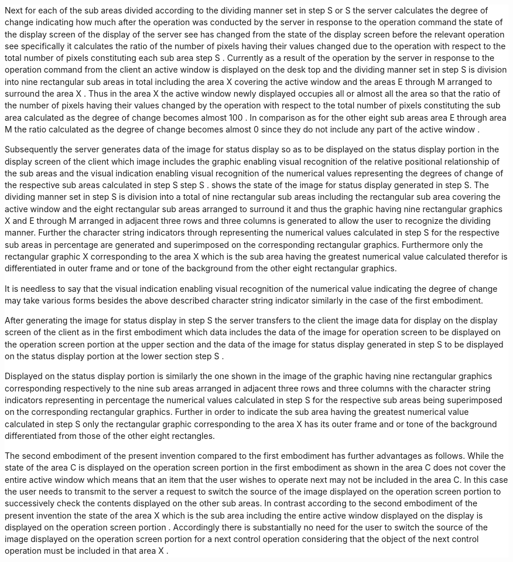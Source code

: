 Next for each of the sub areas divided according to the dividing manner set in step S or S the server calculates the degree of change indicating how much after the operation was conducted by the server in response to the operation command the state of the display screen of the display of the server see has changed from the state of the display screen before the relevant operation see specifically it calculates the ratio of the number of pixels having their values changed due to the operation with respect to the total number of pixels constituting each sub area step S . Currently as a result of the operation by the server in response to the operation command from the client an active window is displayed on the desk top and the dividing manner set in step S is division into nine rectangular sub areas in total including the area X covering the active window and the areas E through M arranged to surround the area X . Thus in the area X the active window newly displayed occupies all or almost all the area so that the ratio of the number of pixels having their values changed by the operation with respect to the total number of pixels constituting the sub area calculated as the degree of change becomes almost 100 . In comparison as for the other eight sub areas area E through area M the ratio calculated as the degree of change becomes almost 0 since they do not include any part of the active window .

Subsequently the server generates data of the image for status display so as to be displayed on the status display portion in the display screen of the client which image includes the graphic enabling visual recognition of the relative positional relationship of the sub areas and the visual indication enabling visual recognition of the numerical values representing the degrees of change of the respective sub areas calculated in step S step S . shows the state of the image for status display generated in step S. The dividing manner set in step S is division into a total of nine rectangular sub areas including the rectangular sub area covering the active window and the eight rectangular sub areas arranged to surround it and thus the graphic having nine rectangular graphics X and E through M arranged in adjacent three rows and three columns is generated to allow the user to recognize the dividing manner. Further the character string indicators through representing the numerical values calculated in step S for the respective sub areas in percentage are generated and superimposed on the corresponding rectangular graphics. Furthermore only the rectangular graphic X corresponding to the area X which is the sub area having the greatest numerical value calculated therefor is differentiated in outer frame and or tone of the background from the other eight rectangular graphics.

It is needless to say that the visual indication enabling visual recognition of the numerical value indicating the degree of change may take various forms besides the above described character string indicator similarly in the case of the first embodiment.

After generating the image for status display in step S the server transfers to the client the image data for display on the display screen of the client as in the first embodiment which data includes the data of the image for operation screen to be displayed on the operation screen portion at the upper section and the data of the image for status display generated in step S to be displayed on the status display portion at the lower section step S .

Displayed on the status display portion is similarly the one shown in the image of the graphic having nine rectangular graphics corresponding respectively to the nine sub areas arranged in adjacent three rows and three columns with the character string indicators representing in percentage the numerical values calculated in step S for the respective sub areas being superimposed on the corresponding rectangular graphics. Further in order to indicate the sub area having the greatest numerical value calculated in step S only the rectangular graphic corresponding to the area X has its outer frame and or tone of the background differentiated from those of the other eight rectangles.

The second embodiment of the present invention compared to the first embodiment has further advantages as follows. While the state of the area C is displayed on the operation screen portion in the first embodiment as shown in the area C does not cover the entire active window which means that an item that the user wishes to operate next may not be included in the area C. In this case the user needs to transmit to the server a request to switch the source of the image displayed on the operation screen portion to successively check the contents displayed on the other sub areas. In contrast according to the second embodiment of the present invention the state of the area X which is the sub area including the entire active window displayed on the display is displayed on the operation screen portion . Accordingly there is substantially no need for the user to switch the source of the image displayed on the operation screen portion for a next control operation considering that the object of the next control operation must be included in that area X .
